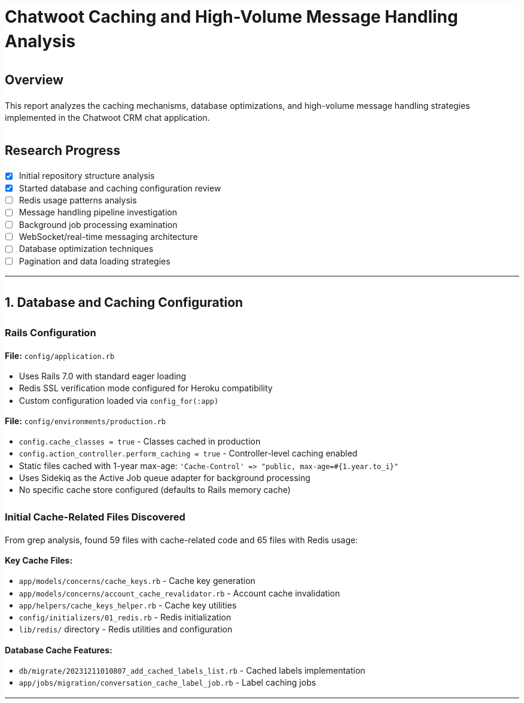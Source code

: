 # Chatwoot Caching and High-Volume Message Handling Analysis

## Overview
This report analyzes the caching mechanisms, database optimizations, and high-volume message handling strategies implemented in the Chatwoot CRM chat application.

## Research Progress
- [x] Initial repository structure analysis
- [x] Started database and caching configuration review
- [ ] Redis usage patterns analysis
- [ ] Message handling pipeline investigation
- [ ] Background job processing examination
- [ ] WebSocket/real-time messaging architecture
- [ ] Database optimization techniques
- [ ] Pagination and data loading strategies

---

## 1. Database and Caching Configuration

### Rails Configuration
**File:** `config/application.rb`
- Uses Rails 7.0 with standard eager loading
- Redis SSL verification mode configured for Heroku compatibility
- Custom configuration loaded via `config_for(:app)`

**File:** `config/environments/production.rb`
- `config.cache_classes = true` - Classes cached in production
- `config.action_controller.perform_caching = true` - Controller-level caching enabled
- Static files cached with 1-year max-age: `'Cache-Control' => "public, max-age=#{1.year.to_i}"`
- Uses Sidekiq as the Active Job queue adapter for background processing
- No specific cache store configured (defaults to Rails memory cache)

### Initial Cache-Related Files Discovered
From grep analysis, found 59 files with cache-related code and 65 files with Redis usage:

**Key Cache Files:**
- `app/models/concerns/cache_keys.rb` - Cache key generation
- `app/models/concerns/account_cache_revalidator.rb` - Account cache invalidation
- `app/helpers/cache_keys_helper.rb` - Cache key utilities
- `config/initializers/01_redis.rb` - Redis initialization
- `lib/redis/` directory - Redis utilities and configuration

**Database Cache Features:**
- `db/migrate/20231211010807_add_cached_labels_list.rb` - Cached labels implementation
- `app/jobs/migration/conversation_cache_label_job.rb` - Label caching jobs

---
